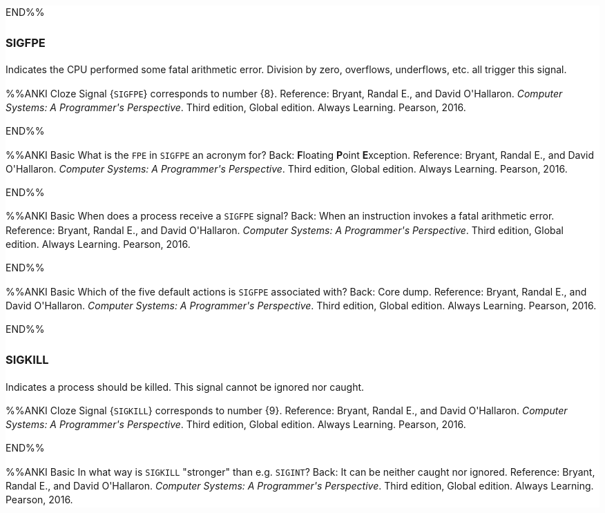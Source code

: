 END%%

### SIGFPE

Indicates the CPU performed some fatal arithmetic error. Division by zero, overflows, underflows, etc. all trigger this signal.

%%ANKI
Cloze
Signal {`SIGFPE`} corresponds to number {8}.
Reference: Bryant, Randal E., and David O'Hallaron. *Computer Systems: A Programmer's Perspective*. Third edition, Global edition. Always Learning. Pearson, 2016.

END%%

%%ANKI
Basic
What is the `FPE` in `SIGFPE` an acronym for?
Back: **F**loating **P**oint **E**xception.
Reference: Bryant, Randal E., and David O'Hallaron. *Computer Systems: A Programmer's Perspective*. Third edition, Global edition. Always Learning. Pearson, 2016.

END%%

%%ANKI
Basic
When does a process receive a `SIGFPE` signal?
Back: When an instruction invokes a fatal arithmetic error.
Reference: Bryant, Randal E., and David O'Hallaron. *Computer Systems: A Programmer's Perspective*. Third edition, Global edition. Always Learning. Pearson, 2016.

END%%

%%ANKI
Basic
Which of the five default actions is `SIGFPE` associated with?
Back: Core dump.
Reference: Bryant, Randal E., and David O'Hallaron. *Computer Systems: A Programmer's Perspective*. Third edition, Global edition. Always Learning. Pearson, 2016.

END%%

### SIGKILL

Indicates a process should be killed. This signal cannot be ignored nor caught.

%%ANKI
Cloze
Signal {`SIGKILL`} corresponds to number {9}.
Reference: Bryant, Randal E., and David O'Hallaron. *Computer Systems: A Programmer's Perspective*. Third edition, Global edition. Always Learning. Pearson, 2016.

END%%

%%ANKI
Basic
In what way is `SIGKILL` "stronger" than e.g. `SIGINT`?
Back: It can be neither caught nor ignored.
Reference: Bryant, Randal E., and David O'Hallaron. *Computer Systems: A Programmer's Perspective*. Third edition, Global edition. Always Learning. Pearson, 2016.
